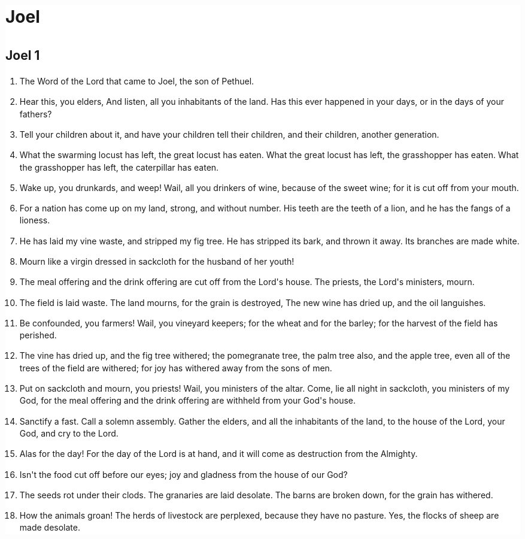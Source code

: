 # Joel

## Joel 1

1. The Word of the Lord that came to Joel, the son of Pethuel. 

2. Hear this, you elders, And listen, all you inhabitants of the land. Has this ever happened in your days, or in the days of your fathers?

3. Tell your children about it, and have your children tell their children, and their children, another generation.

4. What the swarming locust has left, the great locust has eaten. What the great locust has left, the grasshopper has eaten. What the grasshopper has left, the caterpillar has eaten.

5. Wake up, you drunkards, and weep! Wail, all you drinkers of wine, because of the sweet wine; for it is cut off from your mouth.

6. For a nation has come up on my land, strong, and without number. His teeth are the teeth of a lion, and he has the fangs of a lioness.

7. He has laid my vine waste, and stripped my fig tree. He has stripped its bark, and thrown it away. Its branches are made white.

8. Mourn like a virgin dressed in sackcloth for the husband of her youth!

9. The meal offering and the drink offering are cut off from the Lord's house. The priests, the Lord's ministers, mourn.

10. The field is laid waste. The land mourns, for the grain is destroyed, The new wine has dried up, and the oil languishes.

11. Be confounded, you farmers! Wail, you vineyard keepers; for the wheat and for the barley; for the harvest of the field has perished.

12. The vine has dried up, and the fig tree withered; the pomegranate tree, the palm tree also, and the apple tree, even all of the trees of the field are withered; for joy has withered away from the sons of men.

13. Put on sackcloth and mourn, you priests! Wail, you ministers of the altar. Come, lie all night in sackcloth, you ministers of my God, for the meal offering and the drink offering are withheld from your God's house.

14. Sanctify a fast. Call a solemn assembly. Gather the elders, and all the inhabitants of the land, to the house of the Lord, your God, and cry to the Lord.

15. Alas for the day! For the day of the Lord is at hand, and it will come as destruction from the Almighty.

16. Isn't the food cut off before our eyes; joy and gladness from the house of our God?

17. The seeds rot under their clods. The granaries are laid desolate. The barns are broken down, for the grain has withered.

18. How the animals groan! The herds of livestock are perplexed, because they have no pasture. Yes, the flocks of sheep are made desolate.
